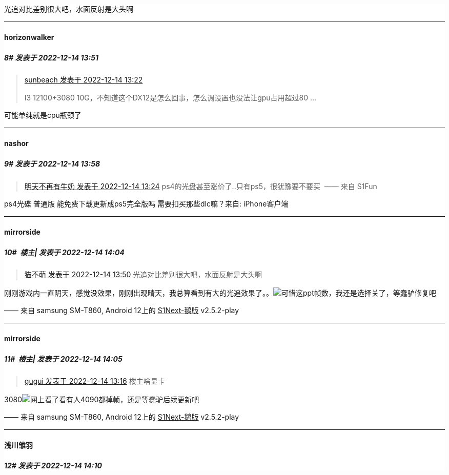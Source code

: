 光追对比差别很大吧，水面反射是大头啊

*****

####  horizonwalker  
##### 8#       发表于 2022-12-14 13:51

<blockquote><a href="httphttps://bbs.saraba1st.com/2b/forum.php?mod=redirect&amp;goto=findpost&amp;pid=58935369&amp;ptid=2109858" target="_blank">sunbeach 发表于 2022-12-14 13:22</a>

I3 12100+3080 10G，不知道这个DX12是怎么回事，怎么调设置也没法让gpu占用超过80 ...</blockquote>
可能单纯就是cpu瓶颈了

*****

####  nashor  
##### 9#       发表于 2022-12-14 13:58

<blockquote><a href="httphttps://bbs.saraba1st.com/2b/forum.php?mod=redirect&amp;goto=findpost&amp;pid=58935392&amp;ptid=2109858" target="_blank"> 明天不再有牛奶 发表于 2022-12-14 13:24</a> ps4的光盘甚至涨价了..只有ps5，很犹豫要不要买  —— 来自 S1Fun </blockquote>
ps4光碟 普通版
能免费下载更新成ps5完全版吗
需要扣买那些dlc嘛？来自: iPhone客户端

*****

####  mirrorside  
##### 10#         楼主| 发表于 2022-12-14 14:04

<blockquote><a href="httphttps://bbs.saraba1st.com/2b/forum.php?mod=redirect&amp;goto=findpost&amp;pid=58935743&amp;ptid=2109858" target="_blank">猫不萌 发表于 2022-12-14 13:50</a>
光追对比差别很大吧，水面反射是大头啊</blockquote>
刚刚游戏内一直阴天，感觉没效果，刚刚出现晴天，我总算看到有大的光追效果了。。<img src="https://static.saraba1st.com/image/smiley/face2017/018.png" referrerpolicy="no-referrer">可惜这ppt帧数，我还是选择关了，等蠢驴修复吧

—— 来自 samsung SM-T860, Android 12上的 [S1Next-鹅版](https://github.com/ykrank/S1-Next/releases) v2.5.2-play

*****

####  mirrorside  
##### 11#         楼主| 发表于 2022-12-14 14:05

<blockquote><a href="httphttps://bbs.saraba1st.com/2b/forum.php?mod=redirect&amp;goto=findpost&amp;pid=58935299&amp;ptid=2109858" target="_blank">gugui 发表于 2022-12-14 13:16</a>
楼主啥显卡</blockquote>
3080<img src="https://static.saraba1st.com/image/smiley/face2017/018.png" referrerpolicy="no-referrer">网上看了看有人4090都掉帧，还是等蠢驴后续更新吧

—— 来自 samsung SM-T860, Android 12上的 [S1Next-鹅版](https://github.com/ykrank/S1-Next/releases) v2.5.2-play

*****

####  浅川雏羽  
##### 12#       发表于 2022-12-14 14:10

